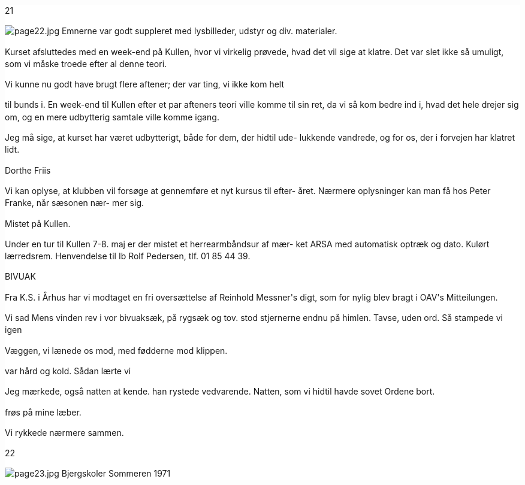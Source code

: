 21





![page22.jpg](/1971/DB-1971-4/page22.jpg)
Emnerne var godt suppleret med lysbilleder, udstyr og div. materialer.

Kurset afsluttedes med en week-end på Kullen, hvor vi virkelig prøvede,
hvad det vil sige at klatre. Det var slet ikke så umuligt, som vi måske
troede efter al denne teori.

Vi kunne nu godt have brugt flere aftener; der var ting, vi ikke kom helt

til bunds i. En week-end til Kullen efter et par afteners teori ville komme
til sin ret, da vi så kom bedre ind i, hvad det hele drejer sig om, og en
mere udbytterig samtale ville komme igang.

Jeg må sige, at kurset har været udbytterigt, både for dem, der hidtil ude-
lukkende vandrede, og for os, der i forvejen har klatret lidt.

Dorthe Friis

Vi kan oplyse, at klubben vil forsøge at gennemføre et nyt kursus til efter-
året. Nærmere oplysninger kan man få hos Peter Franke, når sæsonen nær-
mer sig.

Mistet på Kullen.

Under en tur til Kullen 7-8. maj er der mistet et herrearmbåndsur af mær-
ket ARSA med automatisk optræk og dato. Kulørt lærredsrem. Henvendelse
til Ib Rolf Pedersen, tlf. 01 85 44 39.

BIVUAK

Fra K.S. i Århus har vi modtaget en fri oversættelse af Reinhold Messner's
digt, som for nylig blev bragt i OAV's Mitteilungen.

Vi sad Mens vinden rev i vor bivuaksæk,
på rygsæk og tov. stod stjernerne endnu på himlen.
Tavse, uden ord. Så stampede vi igen

Væggen, vi lænede os mod, med fødderne mod klippen.

var hård og kold.
Sådan lærte vi

Jeg mærkede, også natten at kende.
han rystede vedvarende. Natten, som vi hidtil havde sovet
Ordene bort.

frøs på mine læber.

Vi rykkede nærmere sammen.

22




![page23.jpg](/1971/DB-1971-4/page23.jpg)
Bjergskoler Sommeren 1971
